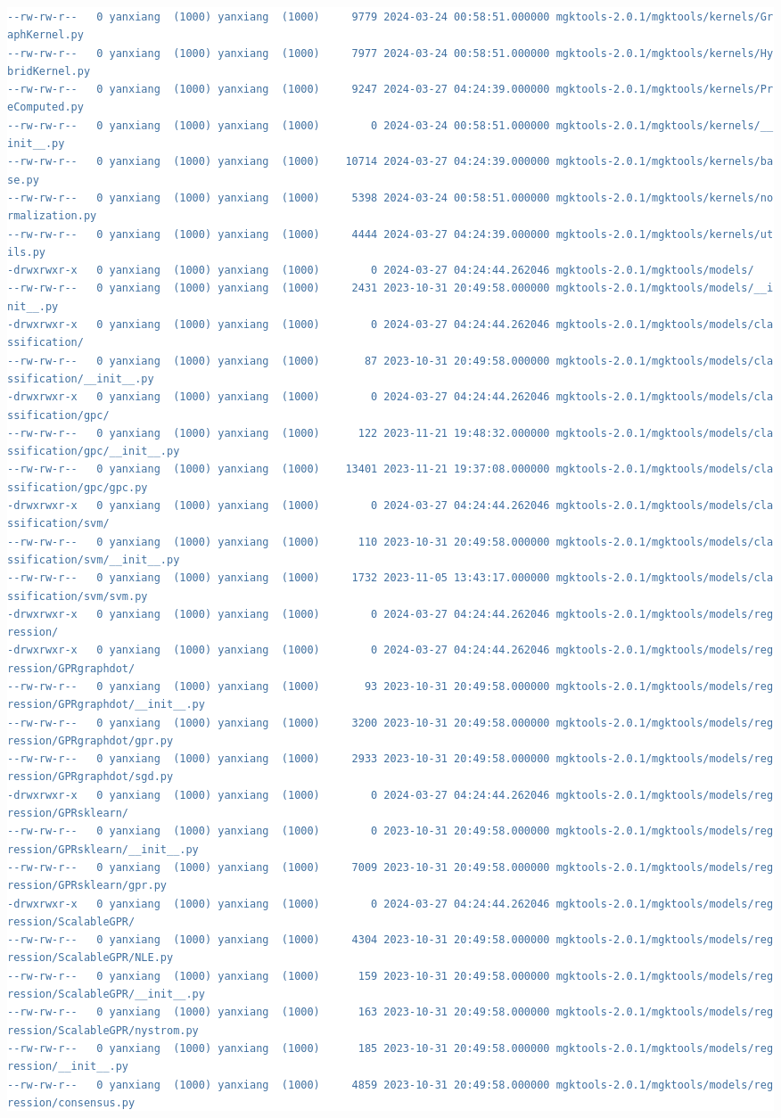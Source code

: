 ```diff
--rw-rw-r--   0 yanxiang  (1000) yanxiang  (1000)     9779 2024-03-24 00:58:51.000000 mgktools-2.0.1/mgktools/kernels/GraphKernel.py
--rw-rw-r--   0 yanxiang  (1000) yanxiang  (1000)     7977 2024-03-24 00:58:51.000000 mgktools-2.0.1/mgktools/kernels/HybridKernel.py
--rw-rw-r--   0 yanxiang  (1000) yanxiang  (1000)     9247 2024-03-27 04:24:39.000000 mgktools-2.0.1/mgktools/kernels/PreComputed.py
--rw-rw-r--   0 yanxiang  (1000) yanxiang  (1000)        0 2024-03-24 00:58:51.000000 mgktools-2.0.1/mgktools/kernels/__init__.py
--rw-rw-r--   0 yanxiang  (1000) yanxiang  (1000)    10714 2024-03-27 04:24:39.000000 mgktools-2.0.1/mgktools/kernels/base.py
--rw-rw-r--   0 yanxiang  (1000) yanxiang  (1000)     5398 2024-03-24 00:58:51.000000 mgktools-2.0.1/mgktools/kernels/normalization.py
--rw-rw-r--   0 yanxiang  (1000) yanxiang  (1000)     4444 2024-03-27 04:24:39.000000 mgktools-2.0.1/mgktools/kernels/utils.py
-drwxrwxr-x   0 yanxiang  (1000) yanxiang  (1000)        0 2024-03-27 04:24:44.262046 mgktools-2.0.1/mgktools/models/
--rw-rw-r--   0 yanxiang  (1000) yanxiang  (1000)     2431 2023-10-31 20:49:58.000000 mgktools-2.0.1/mgktools/models/__init__.py
-drwxrwxr-x   0 yanxiang  (1000) yanxiang  (1000)        0 2024-03-27 04:24:44.262046 mgktools-2.0.1/mgktools/models/classification/
--rw-rw-r--   0 yanxiang  (1000) yanxiang  (1000)       87 2023-10-31 20:49:58.000000 mgktools-2.0.1/mgktools/models/classification/__init__.py
-drwxrwxr-x   0 yanxiang  (1000) yanxiang  (1000)        0 2024-03-27 04:24:44.262046 mgktools-2.0.1/mgktools/models/classification/gpc/
--rw-rw-r--   0 yanxiang  (1000) yanxiang  (1000)      122 2023-11-21 19:48:32.000000 mgktools-2.0.1/mgktools/models/classification/gpc/__init__.py
--rw-rw-r--   0 yanxiang  (1000) yanxiang  (1000)    13401 2023-11-21 19:37:08.000000 mgktools-2.0.1/mgktools/models/classification/gpc/gpc.py
-drwxrwxr-x   0 yanxiang  (1000) yanxiang  (1000)        0 2024-03-27 04:24:44.262046 mgktools-2.0.1/mgktools/models/classification/svm/
--rw-rw-r--   0 yanxiang  (1000) yanxiang  (1000)      110 2023-10-31 20:49:58.000000 mgktools-2.0.1/mgktools/models/classification/svm/__init__.py
--rw-rw-r--   0 yanxiang  (1000) yanxiang  (1000)     1732 2023-11-05 13:43:17.000000 mgktools-2.0.1/mgktools/models/classification/svm/svm.py
-drwxrwxr-x   0 yanxiang  (1000) yanxiang  (1000)        0 2024-03-27 04:24:44.262046 mgktools-2.0.1/mgktools/models/regression/
-drwxrwxr-x   0 yanxiang  (1000) yanxiang  (1000)        0 2024-03-27 04:24:44.262046 mgktools-2.0.1/mgktools/models/regression/GPRgraphdot/
--rw-rw-r--   0 yanxiang  (1000) yanxiang  (1000)       93 2023-10-31 20:49:58.000000 mgktools-2.0.1/mgktools/models/regression/GPRgraphdot/__init__.py
--rw-rw-r--   0 yanxiang  (1000) yanxiang  (1000)     3200 2023-10-31 20:49:58.000000 mgktools-2.0.1/mgktools/models/regression/GPRgraphdot/gpr.py
--rw-rw-r--   0 yanxiang  (1000) yanxiang  (1000)     2933 2023-10-31 20:49:58.000000 mgktools-2.0.1/mgktools/models/regression/GPRgraphdot/sgd.py
-drwxrwxr-x   0 yanxiang  (1000) yanxiang  (1000)        0 2024-03-27 04:24:44.262046 mgktools-2.0.1/mgktools/models/regression/GPRsklearn/
--rw-rw-r--   0 yanxiang  (1000) yanxiang  (1000)        0 2023-10-31 20:49:58.000000 mgktools-2.0.1/mgktools/models/regression/GPRsklearn/__init__.py
--rw-rw-r--   0 yanxiang  (1000) yanxiang  (1000)     7009 2023-10-31 20:49:58.000000 mgktools-2.0.1/mgktools/models/regression/GPRsklearn/gpr.py
-drwxrwxr-x   0 yanxiang  (1000) yanxiang  (1000)        0 2024-03-27 04:24:44.262046 mgktools-2.0.1/mgktools/models/regression/ScalableGPR/
--rw-rw-r--   0 yanxiang  (1000) yanxiang  (1000)     4304 2023-10-31 20:49:58.000000 mgktools-2.0.1/mgktools/models/regression/ScalableGPR/NLE.py
--rw-rw-r--   0 yanxiang  (1000) yanxiang  (1000)      159 2023-10-31 20:49:58.000000 mgktools-2.0.1/mgktools/models/regression/ScalableGPR/__init__.py
--rw-rw-r--   0 yanxiang  (1000) yanxiang  (1000)      163 2023-10-31 20:49:58.000000 mgktools-2.0.1/mgktools/models/regression/ScalableGPR/nystrom.py
--rw-rw-r--   0 yanxiang  (1000) yanxiang  (1000)      185 2023-10-31 20:49:58.000000 mgktools-2.0.1/mgktools/models/regression/__init__.py
--rw-rw-r--   0 yanxiang  (1000) yanxiang  (1000)     4859 2023-10-31 20:49:58.000000 mgktools-2.0.1/mgktools/models/regression/consensus.py
```